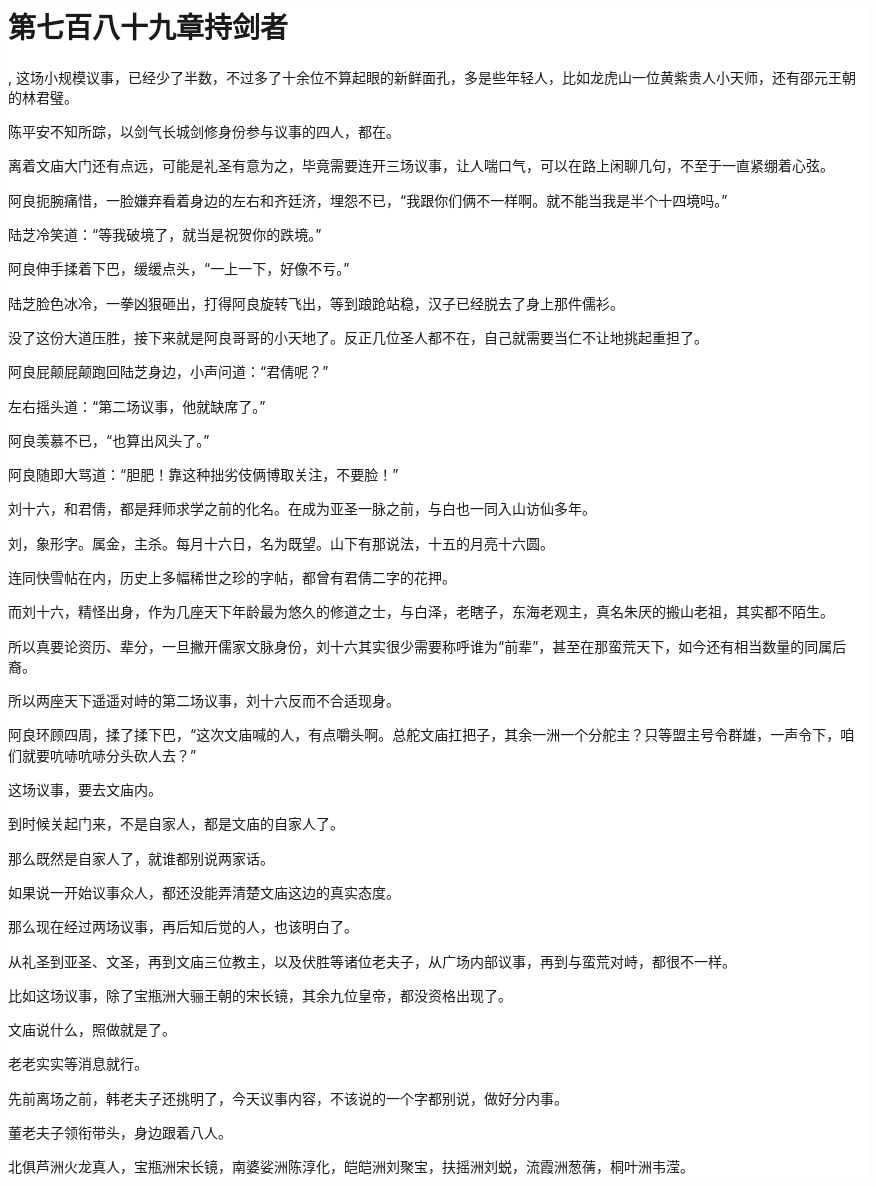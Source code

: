 # 第七百八十九章持剑者
,  这场小规模议事，已经少了半数，不过多了十余位不算起眼的新鲜面孔，多是些年轻人，比如龙虎山一位黄紫贵人小天师，还有邵元王朝的林君璧。

   陈平安不知所踪，以剑气长城剑修身份参与议事的四人，都在。

   离着文庙大门还有点远，可能是礼圣有意为之，毕竟需要连开三场议事，让人喘口气，可以在路上闲聊几句，不至于一直紧绷着心弦。

   阿良扼腕痛惜，一脸嫌弃看着身边的左右和齐廷济，埋怨不已，“我跟你们俩不一样啊。就不能当我是半个十四境吗。”

   陆芝冷笑道：“等我破境了，就当是祝贺你的跌境。”

   阿良伸手揉着下巴，缓缓点头，“一上一下，好像不亏。”

   陆芝脸色冰冷，一拳凶狠砸出，打得阿良旋转飞出，等到踉跄站稳，汉子已经脱去了身上那件儒衫。

   没了这份大道压胜，接下来就是阿良哥哥的小天地了。反正几位圣人都不在，自己就需要当仁不让地挑起重担了。

   阿良屁颠屁颠跑回陆芝身边，小声问道：“君倩呢？”

   左右摇头道：“第二场议事，他就缺席了。”

   阿良羡慕不已，“也算出风头了。”

   阿良随即大骂道：“胆肥！靠这种拙劣伎俩博取关注，不要脸！”

   刘十六，和君倩，都是拜师求学之前的化名。在成为亚圣一脉之前，与白也一同入山访仙多年。

   刘，象形字。属金，主杀。每月十六日，名为既望。山下有那说法，十五的月亮十六圆。

   连同快雪帖在内，历史上多幅稀世之珍的字帖，都曾有君倩二字的花押。

   而刘十六，精怪出身，作为几座天下年龄最为悠久的修道之士，与白泽，老瞎子，东海老观主，真名朱厌的搬山老祖，其实都不陌生。

   所以真要论资历、辈分，一旦撇开儒家文脉身份，刘十六其实很少需要称呼谁为“前辈”，甚至在那蛮荒天下，如今还有相当数量的同属后裔。

   所以两座天下遥遥对峙的第二场议事，刘十六反而不合适现身。

   阿良环顾四周，揉了揉下巴，“这次文庙喊的人，有点嚼头啊。总舵文庙扛把子，其余一洲一个分舵主？只等盟主号令群雄，一声令下，咱们就要吭哧吭哧分头砍人去？”

   这场议事，要去文庙内。

   到时候关起门来，不是自家人，都是文庙的自家人了。

   那么既然是自家人了，就谁都别说两家话。

   如果说一开始议事众人，都还没能弄清楚文庙这边的真实态度。

   那么现在经过两场议事，再后知后觉的人，也该明白了。

   从礼圣到亚圣、文圣，再到文庙三位教主，以及伏胜等诸位老夫子，从广场内部议事，再到与蛮荒对峙，都很不一样。

   比如这场议事，除了宝瓶洲大骊王朝的宋长镜，其余九位皇帝，都没资格出现了。

   文庙说什么，照做就是了。

   老老实实等消息就行。

   先前离场之前，韩老夫子还挑明了，今天议事内容，不该说的一个字都别说，做好分内事。

   董老夫子领衔带头，身边跟着八人。

   北俱芦洲火龙真人，宝瓶洲宋长镜，南婆娑洲陈淳化，皑皑洲刘聚宝，扶摇洲刘蜕，流霞洲葱蒨，桐叶洲韦滢。
